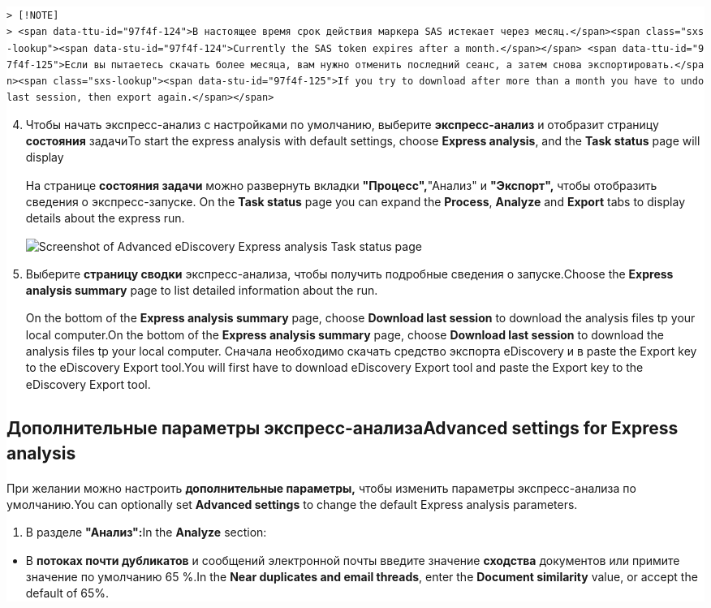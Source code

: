     > [!NOTE]
    > <span data-ttu-id="97f4f-124">В настоящее время срок действия маркера SAS истекает через месяц.</span><span class="sxs-lookup"><span data-stu-id="97f4f-124">Currently the SAS token expires after a month.</span></span> <span data-ttu-id="97f4f-125">Если вы пытаетесь скачать более месяца, вам нужно отменить последний сеанс, а затем снова экспортировать.</span><span class="sxs-lookup"><span data-stu-id="97f4f-125">If you try to download after more than a month you have to undo last session, then export again.</span></span> 
  
4. <span data-ttu-id="97f4f-126">Чтобы начать экспресс-анализ с настройками по умолчанию, выберите **экспресс-анализ** и отобразит страницу **состояния** задачи</span><span class="sxs-lookup"><span data-stu-id="97f4f-126">To start the express analysis with default settings, choose **Express analysis**, and the **Task status** page will display</span></span> 
    
    <span data-ttu-id="97f4f-127">На странице **состояния задачи** можно развернуть вкладки **"Процесс",**"Анализ" и **"Экспорт",** чтобы отобразить сведения о экспресс-запуске. </span><span class="sxs-lookup"><span data-stu-id="97f4f-127">On the **Task status** page you can expand the **Process**, **Analyze** and **Export** tabs to display details about the express run.</span></span> 
    
    ![Screenshot of Advanced eDiscovery Express analysis Task status page](../media/bf30ab02-9828-4a6d-a485-0babc2c49ae5.jpg)
  
5. <span data-ttu-id="97f4f-129">Выберите **страницу сводки** экспресс-анализа, чтобы получить подробные сведения о запуске.</span><span class="sxs-lookup"><span data-stu-id="97f4f-129">Choose the **Express analysis summary** page to list detailed information about the run.</span></span> 
    
    <span data-ttu-id="97f4f-130">On the bottom of the **Express analysis summary** page, choose **Download last session** to download the analysis files tp your local computer.</span><span class="sxs-lookup"><span data-stu-id="97f4f-130">On the bottom of the **Express analysis summary** page, choose **Download last session** to download the analysis files tp your local computer.</span></span> <span data-ttu-id="97f4f-131">Сначала необходимо скачать средство экспорта eDiscovery и в paste the Export key to the eDiscovery Export tool.</span><span class="sxs-lookup"><span data-stu-id="97f4f-131">You will first have to download eDiscovery Export tool and paste the Export key to the eDiscovery Export tool.</span></span> 
    
## <a name="advanced-settings-for-express-analysis"></a><span data-ttu-id="97f4f-132">Дополнительные параметры экспресс-анализа</span><span class="sxs-lookup"><span data-stu-id="97f4f-132">Advanced settings for Express analysis</span></span>
<span data-ttu-id="97f4f-133"><a name="BK_AdvancedSettings"> </a></span><span class="sxs-lookup"><span data-stu-id="97f4f-133"><a name="BK_AdvancedSettings"> </a></span></span>

<span data-ttu-id="97f4f-134">При желании можно настроить **дополнительные параметры,** чтобы изменить параметры экспресс-анализа по умолчанию.</span><span class="sxs-lookup"><span data-stu-id="97f4f-134">You can optionally set **Advanced settings** to change the default Express analysis parameters.</span></span> 
  
1. <span data-ttu-id="97f4f-135">В разделе **"Анализ":**</span><span class="sxs-lookup"><span data-stu-id="97f4f-135">In the **Analyze** section:</span></span> 
    
  - <span data-ttu-id="97f4f-136">В **потоках почти дубликатов** и сообщений электронной почты введите значение **сходства** документов или примите значение по умолчанию 65 %.</span><span class="sxs-lookup"><span data-stu-id="97f4f-136">In the **Near duplicates and email threads**, enter the **Document similarity** value, or accept the default of 65%.</span></span> 
    